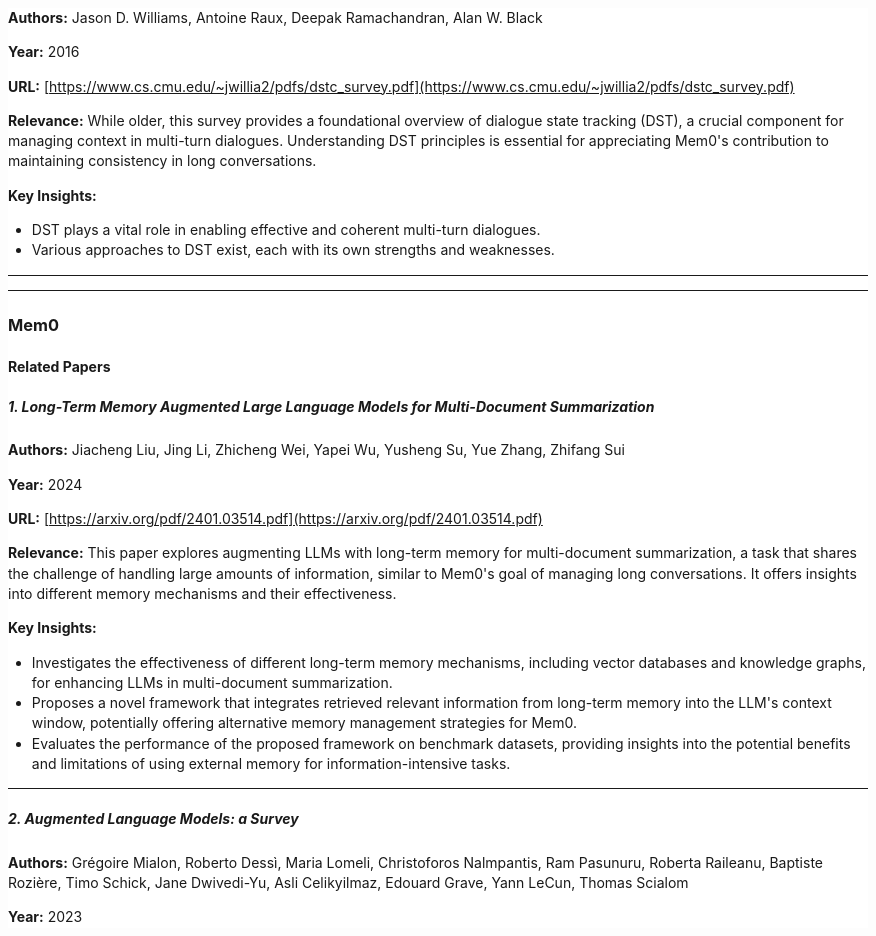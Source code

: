**Authors:** Jason D. Williams, Antoine Raux, Deepak Ramachandran, Alan W. Black

**Year:** 2016

**URL:** [https://www.cs.cmu.edu/~jwillia2/pdfs/dstc_survey.pdf](https://www.cs.cmu.edu/~jwillia2/pdfs/dstc_survey.pdf)

**Relevance:** While older, this survey provides a foundational overview of dialogue state tracking (DST), a crucial component for managing context in multi-turn dialogues. Understanding DST principles is essential for appreciating Mem0's contribution to maintaining consistency in long conversations.

**Key Insights:**
- DST plays a vital role in enabling effective and coherent multi-turn dialogues.
- Various approaches to DST exist, each with its own strengths and weaknesses.

---

---

### Mem0

#### Related Papers

##### 1. Long-Term Memory Augmented Large Language Models for Multi-Document Summarization

**Authors:** Jiacheng Liu, Jing Li, Zhicheng Wei, Yapei Wu, Yusheng Su, Yue Zhang, Zhifang Sui

**Year:** 2024

**URL:** [https://arxiv.org/pdf/2401.03514.pdf](https://arxiv.org/pdf/2401.03514.pdf)

**Relevance:** This paper explores augmenting LLMs with long-term memory for multi-document summarization, a task that shares the challenge of handling large amounts of information, similar to Mem0's goal of managing long conversations. It offers insights into different memory mechanisms and their effectiveness.

**Key Insights:**
- Investigates the effectiveness of different long-term memory mechanisms, including vector databases and knowledge graphs, for enhancing LLMs in multi-document summarization.
- Proposes a novel framework that integrates retrieved relevant information from long-term memory into the LLM's context window, potentially offering alternative memory management strategies for Mem0.
- Evaluates the performance of the proposed framework on benchmark datasets, providing insights into the potential benefits and limitations of using external memory for information-intensive tasks.

---

##### 2. Augmented Language Models: a Survey

**Authors:** Grégoire Mialon, Roberto Dessì, Maria Lomeli, Christoforos Nalmpantis, Ram Pasunuru, Roberta Raileanu, Baptiste Rozière, Timo Schick, Jane Dwivedi-Yu, Asli Celikyilmaz, Edouard Grave, Yann LeCun, Thomas Scialom

**Year:** 2023

